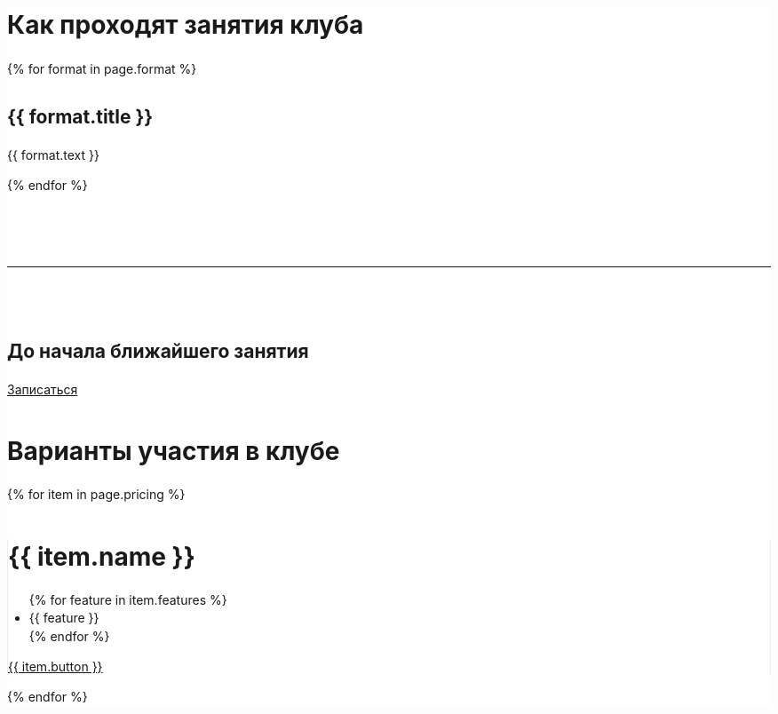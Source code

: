 <div class="section bg-primary cutin">
  <div class="container">
    <h1>Как проходят занятия клуба</h1>
  </div>
</div>

<div class="section">
  <div class="container">
    <div class="row">
      {% for format in page.format %}
        <div class="col-xs-6 col-md-3 text-center">
          <i class="fa fa-{{ format.icon }} fa-5x text-alizar"></i>
          <h2>{{ format.title }}</h2>
          <p>{{ format.text }}</p>
        </div>
      {% endfor %}
    </div>
    <hr style="margin: 80px 0;"/>
    <h2 class="text-center">До начала ближайшего занятия</h2>
    <div class="clock"></div>
    <p class="text-center">
      <a class="btn btn-danger" href="#pricing"><i class="fa fa-arrow-right"></i> Записаться</a>
    </p>
  </div>
</div>

<div class="section bg-primary cutin" id="pricing">
  <div class="container">
    <h1>Варианты участия в клубе</h1>
  </div>
</div>

<div class="section" id="pricingtable">
  <div class="container">
    <div class="row">
      {% for item in page.pricing %}
        <div class="col-sm-4">
          <h1 class="text-center {{ item.headerclass }}">{{ item.name }}</h1>
          <ul class="fa-ul">
            {% for feature in item.features %}
              <li><i class="fa-li fa fa-check {{ item.headerclass }}"></i>{{ feature }}</li>
            {% endfor %}
          </ul>
          <p class="text-center">
            <a class="btn {{ item.buttonclass }}" href="{{ item.href }}">{{ item.button }}</a>
          </p>
        </div>
      {% endfor %}
    </div>
  </div>
</div>

<style type="text/css">
#pricingtable .row > div {
  border-left: #eee 1px solid;
  border-right: #eee 1px solid;
}
</style>
